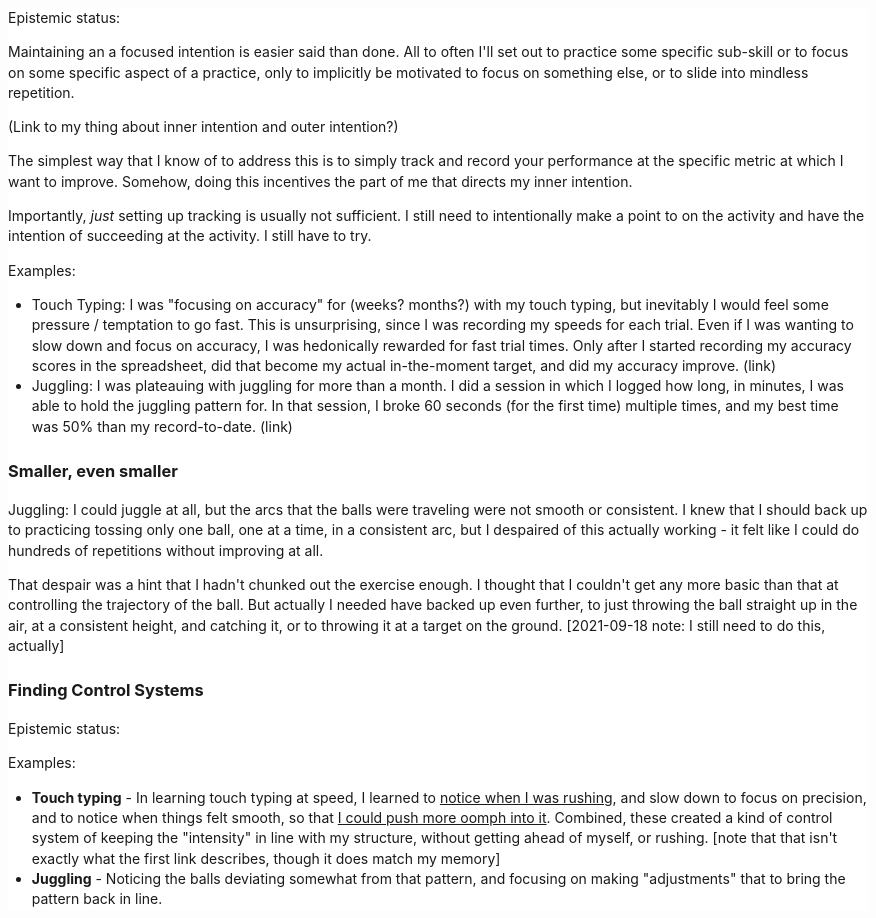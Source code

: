 Epistemic status:

Maintaining an a focused intention is easier said than done. All to often I'll set out to practice some specific sub-skill or to focus on some specific aspect of a practice, only to implicitly be motivated to focus on something else, or to slide into mindless repetition.

(Link to my thing about inner intention and outer intention?)

The simplest way that I know of to address this is to simply track and record your performance at the specific metric at which I want to improve. Somehow, doing this incentives the part of me that directs my inner intention.

Importantly, *just* setting up tracking is usually not sufficient. I still need to intentionally make a point to on the activity and have the intention of succeeding at the activity. I still have to try.

Examples:

* Touch Typing: I was "focusing on accuracy" for (weeks? months?) with my touch typing, but inevitably I would feel some pressure / temptation to go fast. This is unsurprising, since I was recording my speeds for each trial. Even if I was wanting to slow down and focus on accuracy, I was hedonically rewarded for fast trial times. Only after I started recording my accuracy scores in the spreadsheet, did that become my actual in-the-moment target, and did my accuracy improve. (link)
* Juggling: I was plateauing with juggling for more than a month. I did a session in which I logged how long, in minutes, I was able to hold the juggling pattern for. In that session, I broke 60 seconds (for the first time) multiple times, and my best time was 50% than my record-to-date. (link)

### Smaller, even smaller

Juggling: I could juggle at all, but the arcs that the balls were traveling were not smooth or consistent. I knew that I should back up to practicing tossing only one ball, one at a time, in a consistent arc, but I despaired of this actually working - it felt like I could do hundreds of repetitions without improving at all. 


That despair was a hint that I hadn't chunked out the exercise enough. I thought that I couldn't get any more basic than that at controlling the trajectory of the ball. But actually I needed have backed up even further, to just throwing the ball straight up in the air, at a consistent height, and catching it, or to throwing it at a target on the ground. [2021-09-18 note: I still need to do this, actually]

### Finding Control Systems

Epistemic status:

Examples:

- **Touch typing** - In learning touch typing at speed, I learned to [notice when I was rushing](https://efficacyengineering.wordpress.com/2020/07/26/my-current-phenomenological-model-of-my-typing-skill/), and slow down to focus on precision, and to notice when things felt smooth, so that [I could push more oomph into it](`https://efficacyengineering.wordpress.com/2020/07/26/my-current-phenomenological-model-of-my-typing-skill/`). Combined, these created a kind of control system of keeping the "intensity" in line with my structure, without getting ahead of myself, or rushing. [note that that isn't exactly what the first link describes, though it does match my memory]
- **Juggling** - Noticing the balls deviating somewhat from that pattern, and focusing on making "adjustments" that to bring the pattern back in line. 
